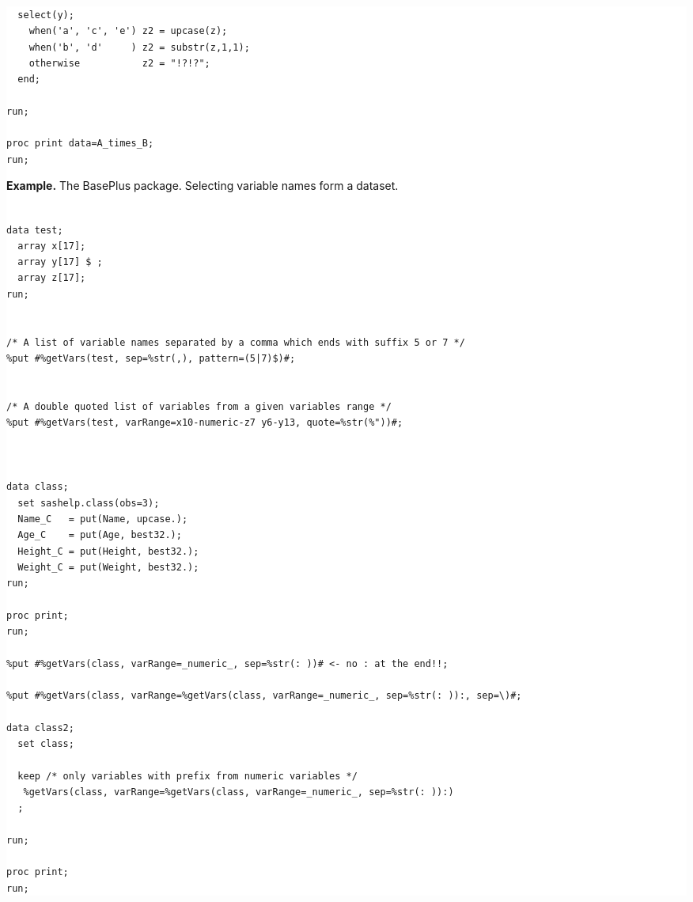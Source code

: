 ```sas
  select(y);
    when('a', 'c', 'e') z2 = upcase(z);
    when('b', 'd'     ) z2 = substr(z,1,1);
    otherwise           z2 = "!?!?";
  end;

run;

proc print data=A_times_B;
run;

```


**Example.** The BasePlus package. Selecting variable names form a dataset.


```sas

data test;
  array x[17];
  array y[17] $ ;
  array z[17];
run;


/* A list of variable names separated by a comma which ends with suffix 5 or 7 */
%put #%getVars(test, sep=%str(,), pattern=(5|7)$)#;


/* A double quoted list of variables from a given variables range */
%put #%getVars(test, varRange=x10-numeric-z7 y6-y13, quote=%str(%"))#;



data class;
  set sashelp.class(obs=3);
  Name_C   = put(Name, upcase.);
  Age_C    = put(Age, best32.);
  Height_C = put(Height, best32.);
  Weight_C = put(Weight, best32.);
run;

proc print;
run;

%put #%getVars(class, varRange=_numeric_, sep=%str(: ))# <- no : at the end!!;

%put #%getVars(class, varRange=%getVars(class, varRange=_numeric_, sep=%str(: )):, sep=\)#;

data class2;
  set class;

  keep /* only variables with prefix from numeric variables */
   %getVars(class, varRange=%getVars(class, varRange=_numeric_, sep=%str(: )):)
  ;

run;

proc print;
run;

```
